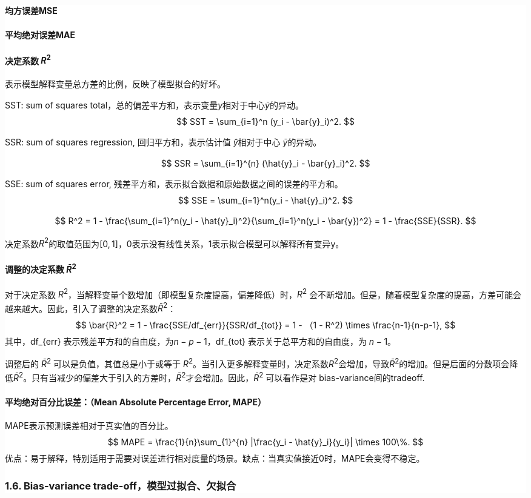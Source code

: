 #### 均方误差MSE

#### 平均绝对误差MAE

#### 决定系数 $R^2$
表示模型解释变量总方差的比例，反映了模型拟合的好坏。

SST: sum of squares total，总的偏差平方和，表示变量$y$相对于中心$\bar{y}$的异动。
$$
SST = \sum_{i=1}^n (y_i - \bar{y}_i)^2.
$$

SSR: sum of squares regression, 回归平方和，表示估计值 $\hat{y}$相对于中心 $\bar{y}$的异动。

$$
SSR = \sum_{i=1}^{n} (\hat{y}_i - \bar{y}_i)^2.
$$

SSE: sum of squares error, 残差平方和，表示拟合数据和原始数据之间的误差的平方和。
$$
SSE = \sum_{i=1}^n(y_i - \hat{y}_i)^2.
$$

$$
R^2 = 1 - \frac{\sum_{i=1}^n(y_i - \hat{y}_i)^2}{\sum_{i=1}^n(y_i - \bar{y})^2} = 1 - \frac{SSE}{SSR}.
$$

决定系数$R^2$的取值范围为$[0,1]$，0表示没有线性关系，1表示拟合模型可以解释所有变异y。

#### 调整的决定系数 $\bar{R}^2$
对于决定系数 $R^2$，当解释变量个数增加（即模型复杂度提高，偏差降低）时，$R^2$ 会不断增加。但是，随着模型复杂度的提高，方差可能会越来越大。因此，引入了调整的决定系数$\bar{R}^2$：
$$
\bar{R}^2 = 1 - \frac{SSE/df_{err}}{SSR/df_{tot}} = 1 - （1 - R^2) \times \frac{n-1}{n-p-1},
$$
其中，df_{err} 表示残差平方和的自由度，为$n-p-1$，df_{tot} 表示关于总平方和的自由度，为 $n-1$。

调整后的 $\bar{R}^2$ 可以是负值，其值总是小于或等于 ${R}^2$。当引入更多解释变量时，决定系数${R}^2$会增加，导致$\bar{R}^2$的增加。但是后面的分数项会降低$\bar{R}^2$。只有当减少的偏差大于引入的方差时，$\bar{R}^2$才会增加。因此，$\bar{R}^2$ 可以看作是对 bias-variance间的tradeoff.

#### 平均绝对百分比误差：（Mean Absolute Percentage Error, MAPE）
MAPE表示预测误差相对于真实值的百分比。
$$
MAPE = \frac{1}{n}\sum_{1}^{n} |\frac{y_i - \hat{y}_i}{y_i}| \times 100\%.
$$
优点：易于解释，特别适用于需要对误差进行相对度量的场景。缺点：当真实值接近0时，MAPE会变得不稳定。


### 1.6. Bias-variance trade-off，模型过拟合、欠拟合
